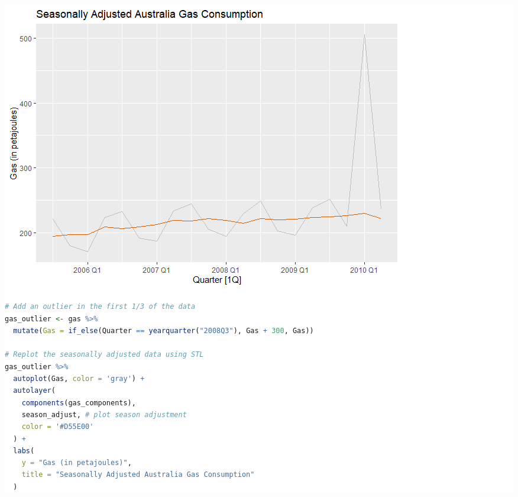 ![](Decomp_files/figure-gfm/unnamed-chunk-7-1.png)

``` r
# Add an outlier in the first 1/3 of the data 
gas_outlier <- gas %>%
  mutate(Gas = if_else(Quarter == yearquarter("2008Q3"), Gas + 300, Gas))
  
# Replot the seasonally adjusted data using STL
gas_outlier %>%
  autoplot(Gas, color = 'gray') +
  autolayer(
    components(gas_components),
    season_adjust, # plot season adjustment
    color = '#D55E00'
  ) +
  labs(
    y = "Gas (in petajoules)",
    title = "Seasonally Adjusted Australia Gas Consumption"
  )
```
